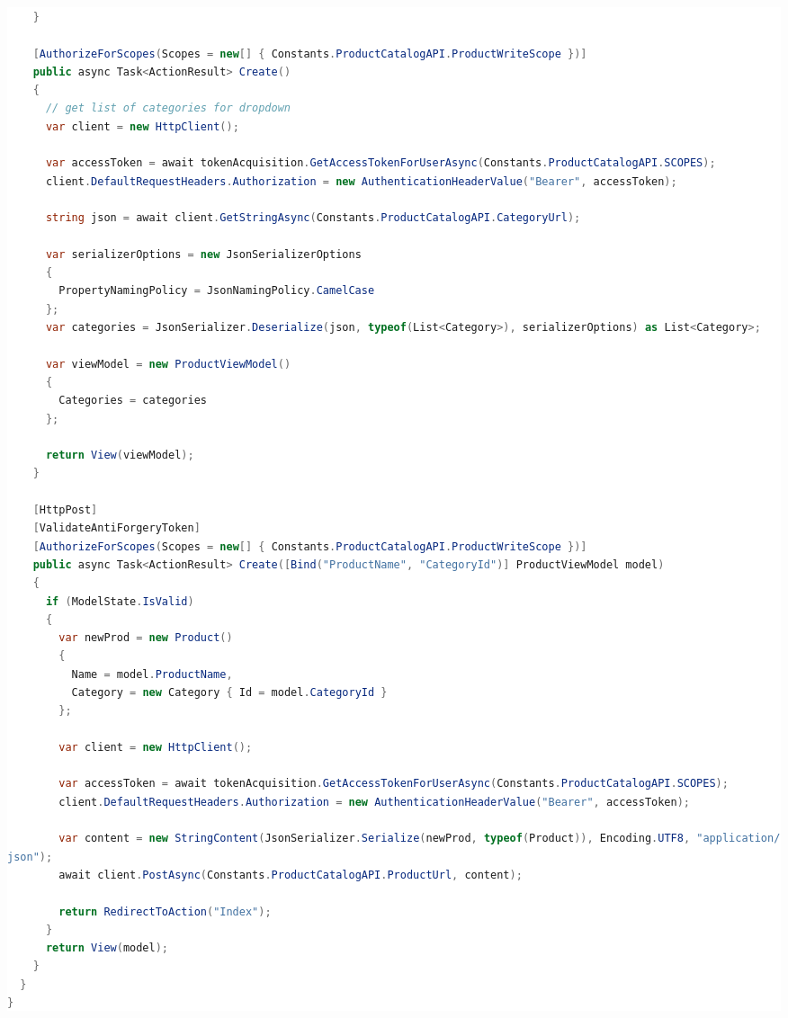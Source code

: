 ```csharp
    }

    [AuthorizeForScopes(Scopes = new[] { Constants.ProductCatalogAPI.ProductWriteScope })]
    public async Task<ActionResult> Create()
    {
      // get list of categories for dropdown
      var client = new HttpClient();

      var accessToken = await tokenAcquisition.GetAccessTokenForUserAsync(Constants.ProductCatalogAPI.SCOPES);
      client.DefaultRequestHeaders.Authorization = new AuthenticationHeaderValue("Bearer", accessToken);

      string json = await client.GetStringAsync(Constants.ProductCatalogAPI.CategoryUrl);

      var serializerOptions = new JsonSerializerOptions
      {
        PropertyNamingPolicy = JsonNamingPolicy.CamelCase
      };
      var categories = JsonSerializer.Deserialize(json, typeof(List<Category>), serializerOptions) as List<Category>;

      var viewModel = new ProductViewModel()
      {
        Categories = categories
      };

      return View(viewModel);
    }

    [HttpPost]
    [ValidateAntiForgeryToken]
    [AuthorizeForScopes(Scopes = new[] { Constants.ProductCatalogAPI.ProductWriteScope })]
    public async Task<ActionResult> Create([Bind("ProductName", "CategoryId")] ProductViewModel model)
    {
      if (ModelState.IsValid)
      {
        var newProd = new Product()
        {
          Name = model.ProductName,
          Category = new Category { Id = model.CategoryId }
        };

        var client = new HttpClient();

        var accessToken = await tokenAcquisition.GetAccessTokenForUserAsync(Constants.ProductCatalogAPI.SCOPES);
        client.DefaultRequestHeaders.Authorization = new AuthenticationHeaderValue("Bearer", accessToken);

        var content = new StringContent(JsonSerializer.Serialize(newProd, typeof(Product)), Encoding.UTF8, "application/json");
        await client.PostAsync(Constants.ProductCatalogAPI.ProductUrl, content);

        return RedirectToAction("Index");
      }
      return View(model);
    }
  }
}
```

